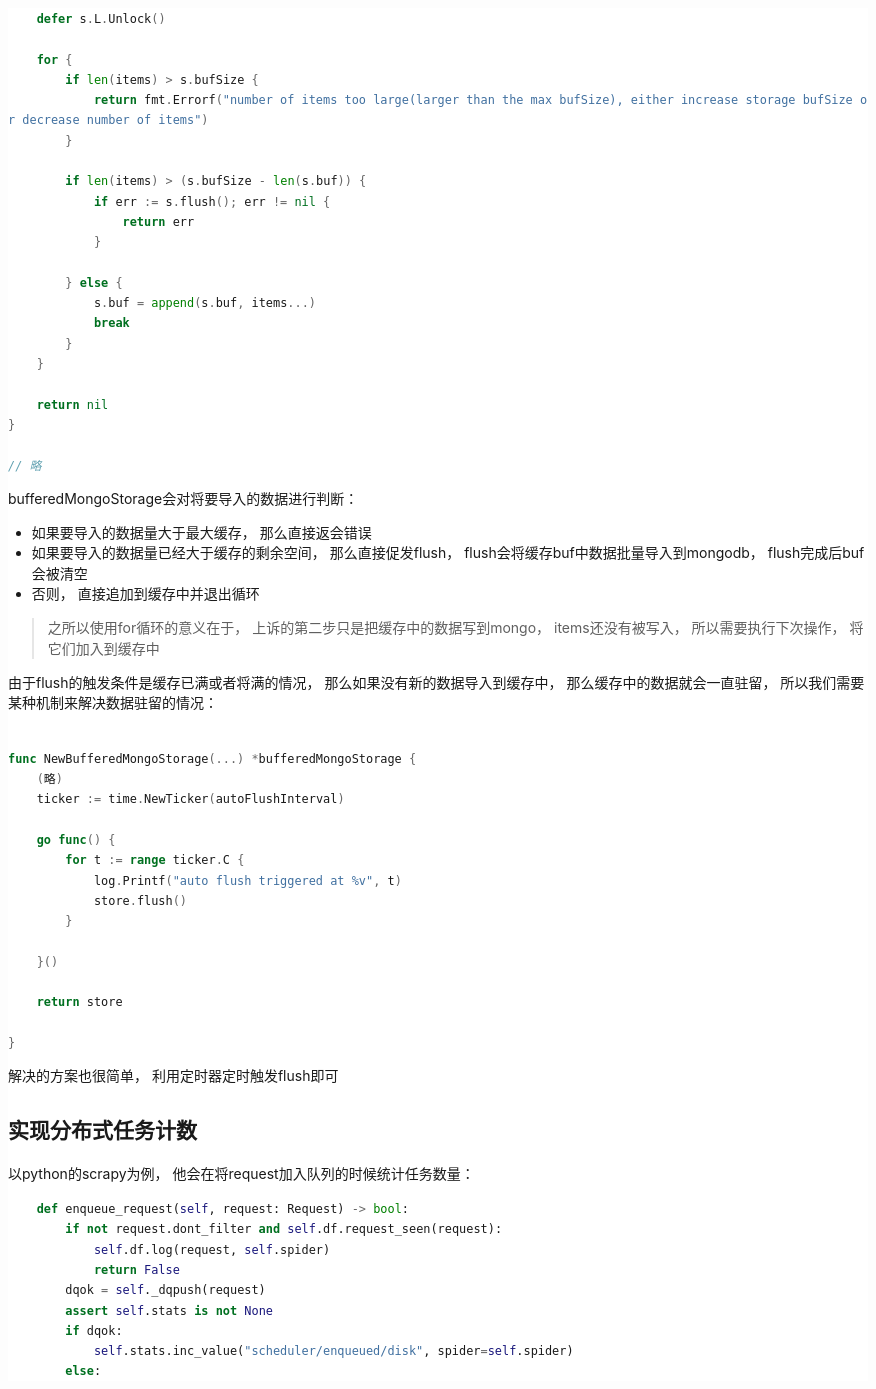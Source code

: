 ```go
	defer s.L.Unlock()

	for {
		if len(items) > s.bufSize {
			return fmt.Errorf("number of items too large(larger than the max bufSize), either increase storage bufSize or decrease number of items")
		}

		if len(items) > (s.bufSize - len(s.buf)) {
			if err := s.flush(); err != nil {
				return err
			}

		} else {
			s.buf = append(s.buf, items...)
			break
		}
	}

	return nil
}

// 略
```
 bufferedMongoStorage会对将要导入的数据进行判断：

- 如果要导入的数据量大于最大缓存， 那么直接返会错误
- 如果要导入的数据量已经大于缓存的剩余空间， 那么直接促发flush， flush会将缓存buf中数据批量导入到mongodb， flush完成后buf会被清空
- 否则， 直接追加到缓存中并退出循环
> 之所以使用for循环的意义在于， 上诉的第二步只是把缓存中的数据写到mongo， items还没有被写入， 所以需要执行下次操作， 将它们加入到缓存中

由于flush的触发条件是缓存已满或者将满的情况， 那么如果没有新的数据导入到缓存中， 那么缓存中的数据就会一直驻留， 所以我们需要某种机制来解决数据驻留的情况：
```go

func NewBufferedMongoStorage(...) *bufferedMongoStorage {
    (略)
	ticker := time.NewTicker(autoFlushInterval)

	go func() {
		for t := range ticker.C {
			log.Printf("auto flush triggered at %v", t)
			store.flush()
		}

	}()

	return store

}
```
解决的方案也很简单， 利用定时器定时触发flush即可
## 实现分布式任务计数
以python的scrapy为例， 他会在将request加入队列的时候统计任务数量：
```python
    def enqueue_request(self, request: Request) -> bool:
        if not request.dont_filter and self.df.request_seen(request):
            self.df.log(request, self.spider)
            return False
        dqok = self._dqpush(request)
        assert self.stats is not None
        if dqok:
            self.stats.inc_value("scheduler/enqueued/disk", spider=self.spider)
        else:
```